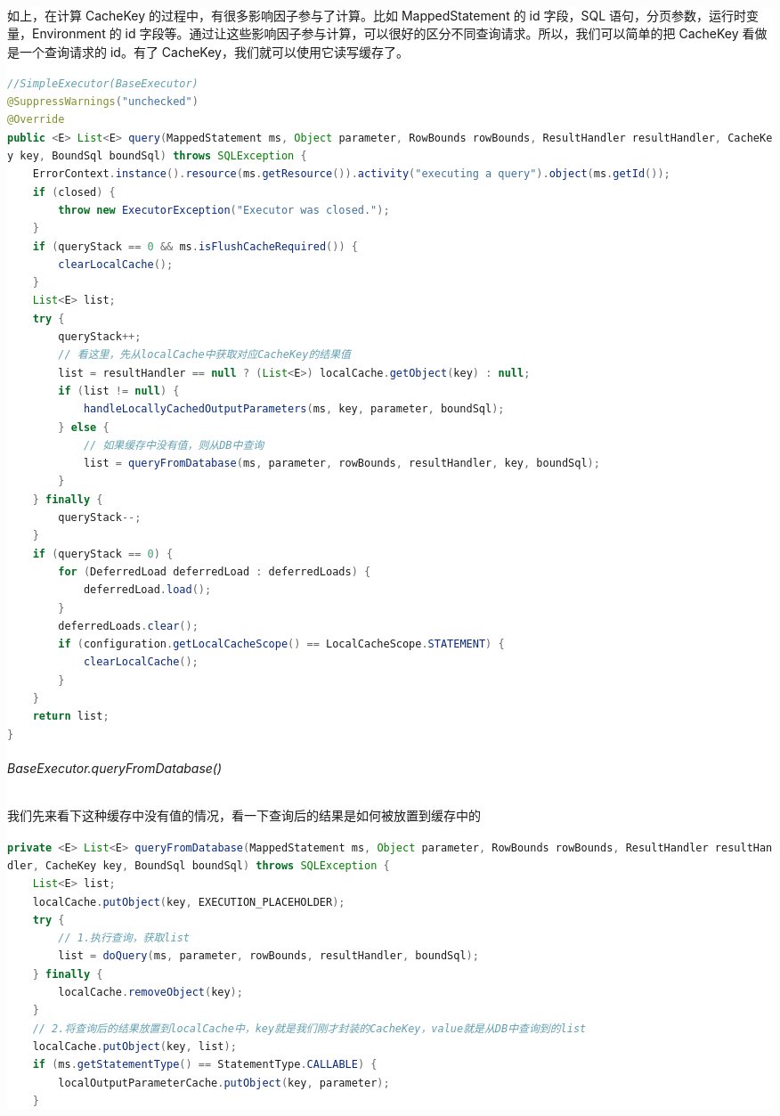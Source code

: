 ```java
```

如上，在计算 CacheKey 的过程中，有很多影响因子参与了计算。比如 MappedStatement 的 id 字段，SQL 语句，分页参数，运行时变量，Environment 的 id 字段等。通过让这些影响因子参与计算，可以很好的区分不同查询请求。所以，我们可以简单的把 CacheKey 看做是一个查询请求的 id。有了 CacheKey，我们就可以使用它读写缓存了。

```java
//SimpleExecutor(BaseExecutor)
@SuppressWarnings("unchecked")
@Override
public <E> List<E> query(MappedStatement ms, Object parameter, RowBounds rowBounds, ResultHandler resultHandler, CacheKey key, BoundSql boundSql) throws SQLException {
    ErrorContext.instance().resource(ms.getResource()).activity("executing a query").object(ms.getId());
    if (closed) {
        throw new ExecutorException("Executor was closed.");
    }
    if (queryStack == 0 && ms.isFlushCacheRequired()) {
        clearLocalCache();
    }
    List<E> list;
    try {
        queryStack++;
        // 看这里，先从localCache中获取对应CacheKey的结果值
        list = resultHandler == null ? (List<E>) localCache.getObject(key) : null;
        if (list != null) {
            handleLocallyCachedOutputParameters(ms, key, parameter, boundSql);
        } else {
            // 如果缓存中没有值，则从DB中查询
            list = queryFromDatabase(ms, parameter, rowBounds, resultHandler, key, boundSql);
        }
    } finally {
        queryStack--;
    }
    if (queryStack == 0) {
        for (DeferredLoad deferredLoad : deferredLoads) {
            deferredLoad.load();
        }
        deferredLoads.clear();
        if (configuration.getLocalCacheScope() == LocalCacheScope.STATEMENT) {
            clearLocalCache();
        }
    }
    return list;
}
```

###### BaseExecutor.queryFromDatabase()

我们先来看下这种缓存中没有值的情况，看一下查询后的结果是如何被放置到缓存中的

```java
private <E> List<E> queryFromDatabase(MappedStatement ms, Object parameter, RowBounds rowBounds, ResultHandler resultHandler, CacheKey key, BoundSql boundSql) throws SQLException {
    List<E> list;
    localCache.putObject(key, EXECUTION_PLACEHOLDER);
    try {
        // 1.执行查询，获取list
        list = doQuery(ms, parameter, rowBounds, resultHandler, boundSql);
    } finally {
        localCache.removeObject(key);
    }
    // 2.将查询后的结果放置到localCache中，key就是我们刚才封装的CacheKey，value就是从DB中查询到的list
    localCache.putObject(key, list);
    if (ms.getStatementType() == StatementType.CALLABLE) {
        localOutputParameterCache.putObject(key, parameter);
    }
```
